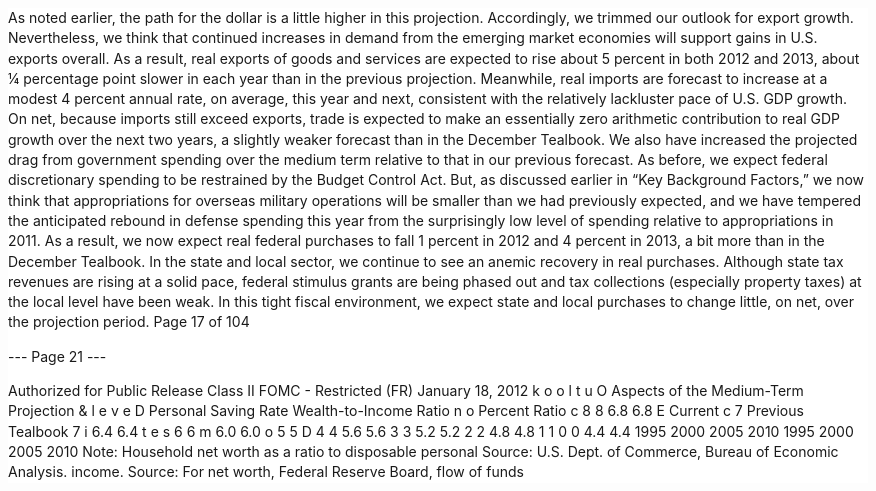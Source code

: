 As noted earlier, the path for the dollar is a little higher in this projection.
Accordingly, we trimmed our outlook for export growth. Nevertheless, we think that
continued increases in demand from the emerging market economies will support gains in
U.S. exports overall. As a result, real exports of goods and services are expected to rise
about 5 percent in both 2012 and 2013, about ¼ percentage point slower in each year than
in the previous projection. Meanwhile, real imports are forecast to increase at a modest
4 percent annual rate, on average, this year and next, consistent with the relatively
lackluster pace of U.S. GDP growth. On net, because imports still exceed exports, trade
is expected to make an essentially zero arithmetic contribution to real GDP growth over
the next two years, a slightly weaker forecast than in the December Tealbook.
We also have increased the projected drag from government spending over the
medium term relative to that in our previous forecast. As before, we expect federal
discretionary spending to be restrained by the Budget Control Act. But, as discussed
earlier in “Key Background Factors,” we now think that appropriations for overseas
military operations will be smaller than we had previously expected, and we have
tempered the anticipated rebound in defense spending this year from the surprisingly low
level of spending relative to appropriations in 2011. As a result, we now expect real
federal purchases to fall 1 percent in 2012 and 4 percent in 2013, a bit more than in the
December Tealbook. In the state and local sector, we continue to see an anemic recovery
in real purchases. Although state tax revenues are rising at a solid pace, federal stimulus
grants are being phased out and tax collections (especially property taxes) at the local
level have been weak. In this tight fiscal environment, we expect state and local
purchases to change little, on net, over the projection period.
Page 17 of 104

--- Page 21 ---

Authorized for Public Release
Class II FOMC - Restricted (FR) January 18, 2012
k
o
o
l
t
u
O Aspects of the Medium-Term Projection
&
l
e
v
e
D Personal Saving Rate Wealth-to-Income Ratio
n
o Percent Ratio
c 8 8 6.8 6.8
E Current
c 7 Previous Tealbook 7
i 6.4 6.4
t
e s 6 6
m 6.0 6.0
o 5 5
D
4 4 5.6 5.6
3 3
5.2 5.2
2 2
4.8 4.8
1 1
0 0 4.4 4.4
1995 2000 2005 2010 1995 2000 2005 2010
Note: Household net worth as a ratio to disposable personal
Source: U.S. Dept. of Commerce, Bureau of Economic Analysis. income.
Source: For net worth, Federal Reserve Board, flow of funds
